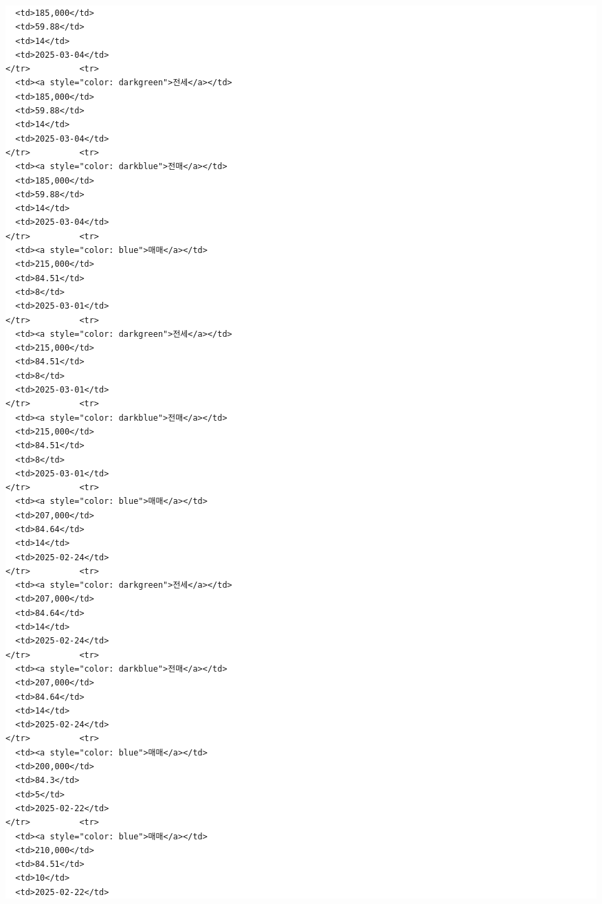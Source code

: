      <td>185,000</td>
      <td>59.88</td>
      <td>14</td>
      <td>2025-03-04</td>
    </tr>          <tr>
      <td><a style="color: darkgreen">전세</a></td>
      <td>185,000</td>
      <td>59.88</td>
      <td>14</td>
      <td>2025-03-04</td>
    </tr>          <tr>
      <td><a style="color: darkblue">전매</a></td>
      <td>185,000</td>
      <td>59.88</td>
      <td>14</td>
      <td>2025-03-04</td>
    </tr>          <tr>
      <td><a style="color: blue">매매</a></td>
      <td>215,000</td>
      <td>84.51</td>
      <td>8</td>
      <td>2025-03-01</td>
    </tr>          <tr>
      <td><a style="color: darkgreen">전세</a></td>
      <td>215,000</td>
      <td>84.51</td>
      <td>8</td>
      <td>2025-03-01</td>
    </tr>          <tr>
      <td><a style="color: darkblue">전매</a></td>
      <td>215,000</td>
      <td>84.51</td>
      <td>8</td>
      <td>2025-03-01</td>
    </tr>          <tr>
      <td><a style="color: blue">매매</a></td>
      <td>207,000</td>
      <td>84.64</td>
      <td>14</td>
      <td>2025-02-24</td>
    </tr>          <tr>
      <td><a style="color: darkgreen">전세</a></td>
      <td>207,000</td>
      <td>84.64</td>
      <td>14</td>
      <td>2025-02-24</td>
    </tr>          <tr>
      <td><a style="color: darkblue">전매</a></td>
      <td>207,000</td>
      <td>84.64</td>
      <td>14</td>
      <td>2025-02-24</td>
    </tr>          <tr>
      <td><a style="color: blue">매매</a></td>
      <td>200,000</td>
      <td>84.3</td>
      <td>5</td>
      <td>2025-02-22</td>
    </tr>          <tr>
      <td><a style="color: blue">매매</a></td>
      <td>210,000</td>
      <td>84.51</td>
      <td>10</td>
      <td>2025-02-22</td>
